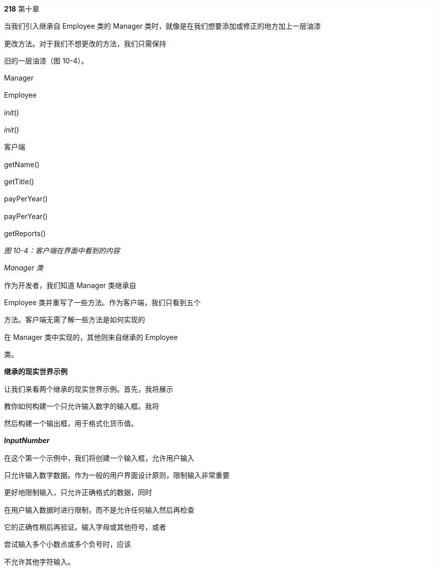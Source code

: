 **218** 第十章

当我们引入继承自 Employee 类的 Manager 类时，就像是在我们想要添加或修正的地方加上一层油漆

更改方法。对于我们不想更改的方法，我们只需保持

旧的一层油漆（图 10-4）。

Manager

Employee

_init_()

_init_()

客户端

getName()

getTitle()

payPerYear()

payPerYear()

getReports()

*图 10-4：客户端在界面中看到的内容*

*Manager 类*

作为开发者，我们知道 Manager 类继承自

Employee 类并重写了一些方法。作为客户端，我们只看到五个

方法。客户端无需了解一些方法是如何实现的

在 Manager 类中实现的，其他则来自继承的 Employee

类。

**继承的现实世界示例**

让我们来看两个继承的现实世界示例。首先，我将展示

教你如何构建一个只允许输入数字的输入框。我将

然后构建一个输出框，用于格式化货币值。

***InputNumber***

在这个第一个示例中，我们将创建一个输入框，允许用户输入

只允许输入数字数据。作为一般的用户界面设计原则，限制输入非常重要

更好地限制输入，只允许正确格式的数据，同时

在用户输入数据时进行限制，而不是允许任何输入然后再检查

它的正确性稍后再验证。输入字母或其他符号，或者

尝试输入多个小数点或多个负号时，应该

不允许其他字符输入。
